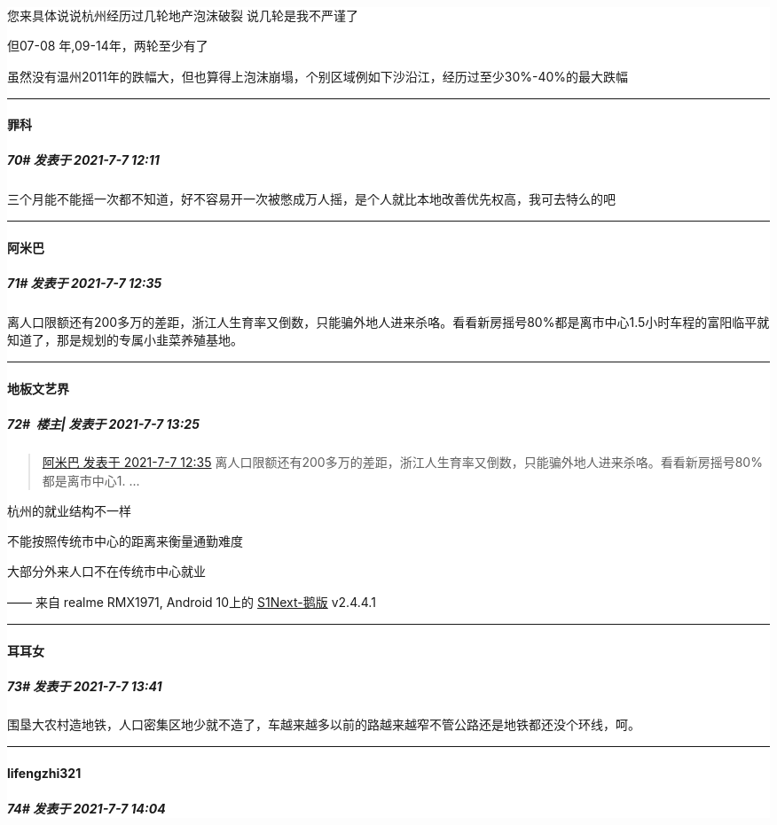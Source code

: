 您来具体说说杭州经历过几轮地产泡沫破裂</blockquote>
说几轮是我不严谨了


但07-08 年,09-14年，两轮至少有了


虽然没有温州2011年的跌幅大，但也算得上泡沫崩塌，个别区域例如下沙沿江，经历过至少30%-40%的最大跌幅


*****

####  罪科  
##### 70#       发表于 2021-7-7 12:11


三个月能不能摇一次都不知道，好不容易开一次被憋成万人摇，是个人就比本地改善优先权高，我可去特么的吧


*****

####  阿米巴  
##### 71#       发表于 2021-7-7 12:35


离人口限额还有200多万的差距，浙江人生育率又倒数，只能骗外地人进来杀咯。看看新房摇号80%都是离市中心1.5小时车程的富阳临平就知道了，那是规划的专属小韭菜养殖基地。


*****

####  地板文艺界  
##### 72#         楼主| 发表于 2021-7-7 13:25


<blockquote><a href="httphttps://bbs.saraba1st.com/2b/forum.php?mod=redirect&amp;goto=findpost&amp;pid=51870685&amp;ptid=2013939" target="_blank">阿米巴 发表于 2021-7-7 12:35</a>
离人口限额还有200多万的差距，浙江人生育率又倒数，只能骗外地人进来杀咯。看看新房摇号80%都是离市中心1. ...</blockquote>
杭州的就业结构不一样

不能按照传统市中心的距离来衡量通勤难度

大部分外来人口不在传统市中心就业

—— 来自 realme RMX1971, Android 10上的 [S1Next-鹅版](https://github.com/ykrank/S1-Next/releases) v2.4.4.1


*****

####  耳耳女  
##### 73#       发表于 2021-7-7 13:41


围垦大农村造地铁，人口密集区地少就不造了，车越来越多以前的路越来越窄不管公路还是地铁都还没个环线，呵。


*****

####  lifengzhi321  
##### 74#       发表于 2021-7-7 14:04

